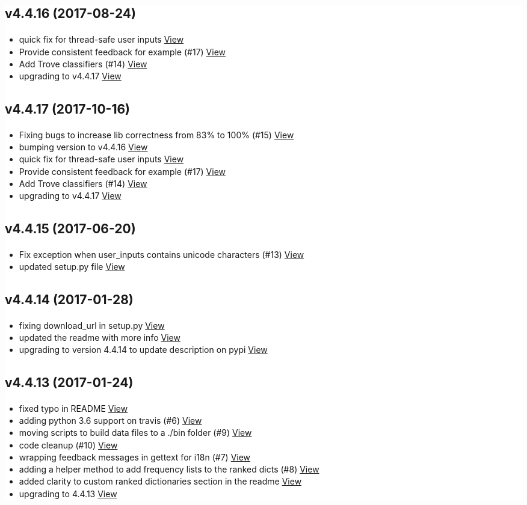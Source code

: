 ## v4.4.16 (2017-08-24)

- quick fix for thread-safe user inputs [View](https://github.com/dwolfhub/zxcvbn-python/commit/2fc88cc60440186070d233fa22268890030ac2b8)
- Provide consistent feedback for example (#17) [View](https://github.com/dwolfhub/zxcvbn-python/commit/1301477237d6d833c12756243669e21225f20a9e)
- Add Trove classifiers (#14) [View](https://github.com/dwolfhub/zxcvbn-python/commit/9d3ee1bdb44b91c3fbf83d62f5d094b81eea6c26)
- upgrading to v4.4.17 [View](https://github.com/dwolfhub/zxcvbn-python/commit/8f588aeb2b4672bf528735576af1bf377acac717)

## v4.4.17 (2017-10-16)

- Fixing bugs to increase lib correctness from 83% to 100% (#15) [View](https://github.com/dwolfhub/zxcvbn-python/commit/6dd4869a8d09f0fcf372ee2144805409285a792f)
- bumping version to v4.4.16 [View](https://github.com/dwolfhub/zxcvbn-python/commit/caffe2004f8cac762fd9e3895450b09c4da28895)
- quick fix for thread-safe user inputs [View](https://github.com/dwolfhub/zxcvbn-python/commit/2fc88cc60440186070d233fa22268890030ac2b8)
- Provide consistent feedback for example (#17) [View](https://github.com/dwolfhub/zxcvbn-python/commit/1301477237d6d833c12756243669e21225f20a9e)
- Add Trove classifiers (#14) [View](https://github.com/dwolfhub/zxcvbn-python/commit/9d3ee1bdb44b91c3fbf83d62f5d094b81eea6c26)
- upgrading to v4.4.17 [View](https://github.com/dwolfhub/zxcvbn-python/commit/8f588aeb2b4672bf528735576af1bf377acac717)

## v4.4.15 (2017-06-20)

- Fix exception when user_inputs contains unicode characters (#13) [View](https://github.com/dwolfhub/zxcvbn-python/commit/68947a9575510fc71a671c717b8b3bcb4fe736e6)
- updated setup.py file [View](https://github.com/dwolfhub/zxcvbn-python/commit/b09dfaf4c51f0a5dc8fb021b096872fd61f4405a)

## v4.4.14 (2017-01-28)

- fixing download_url in setup.py [View](https://github.com/dwolfhub/zxcvbn-python/commit/5c0a82ae9d0c5db8921b225f35f2d2a5e0a44e6a)
- updated the readme with more info [View](https://github.com/dwolfhub/zxcvbn-python/commit/988e070f1dea279f55d87a4608d9a5b4c98b165b)
- upgrading to version 4.4.14 to update description on pypi [View](https://github.com/dwolfhub/zxcvbn-python/commit/41db80d91b26a169d7359ab939e64f43838978e0)

## v4.4.13 (2017-01-24)

- fixed typo in README [View](https://github.com/dwolfhub/zxcvbn-python/commit/0c11c70b1fc5561bc78f683ea6916c5dfba08fbd)
- adding python 3.6 support on travis (#6) [View](https://github.com/dwolfhub/zxcvbn-python/commit/ad9794360b3f8f7f397a24dda066137d570f3e1c)
- moving scripts to build data files to a ./bin folder (#9) [View](https://github.com/dwolfhub/zxcvbn-python/commit/eee73c715030313aad0d416f6c8fbc0fdf48fc64)
- code cleanup (#10) [View](https://github.com/dwolfhub/zxcvbn-python/commit/4f7ab40e291f537e20828f5ecc2908d307f4d442)
- wrapping feedback messages in gettext for i18n (#7) [View](https://github.com/dwolfhub/zxcvbn-python/commit/ed2a67fe77695b1a7abbad8c5e97cc414ce4108e)
- adding a helper method to add frequency lists to the ranked dicts (#8) [View](https://github.com/dwolfhub/zxcvbn-python/commit/46364c13014629e959e8255bcab95f45de1fc998)
- added clarity to custom ranked dictionaries section in the readme [View](https://github.com/dwolfhub/zxcvbn-python/commit/cb0d87c2838a5aa96c8bba8ad1cd3af3bb1b3d3b)
- upgrading to 4.4.13 [View](https://github.com/dwolfhub/zxcvbn-python/commit/46b81195ed456d2d48393b6edb9a3bed691d9618)
